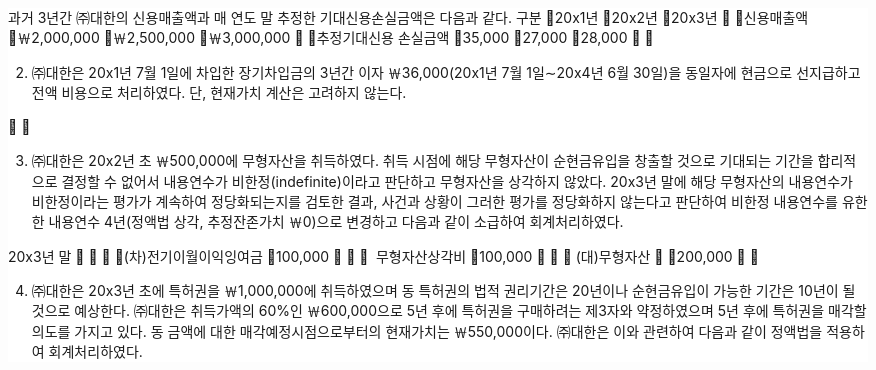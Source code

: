  과거 3년간 ㈜대한의 신용매출액과 매 연도 말 추정한 기대신용손실금액은 다음과 같다. 
구분
20x1년
20x2년
20x3년

신용매출액
￦2,000,000
￦2,500,000
￦3,000,000

추정기대신용
손실금액
35,000
27,000
28,000



 
2. ㈜대한은 20x1년 7월 1일에 차입한 장기차입금의 3년간 이자 ￦36,000(20x1년 7월 1일∼20x4년 6월 30일)을 동일자에 현금으로 선지급하고 전액 비용으로 처리하였다. 단, 현재가치 계산은 고려하지 않는다.








3. ㈜대한은 20x2년 초 ￦500,000에 무형자산을 취득하였다. 취득 시점에 해당 무형자산이 순현금유입을 창출할 것으로 기대되는 기간을 합리적으로 결정할 수 없어서 내용연수가 비한정(indefinite)이라고 판단하고 무형자산을 상각하지 않았다. 
   20x3년 말에 해당 무형자산의 내용연수가 비한정이라는 평가가 계속하여 정당화되는지를 검토한 결과, 사건과 상황이 그러한 평가를 정당화하지 않는다고 판단하여 비한정 내용연수를 유한한 내용연수 4년(정액법 상각, 추정잔존가치 ￦0)으로 변경하고 다음과 같이 소급하여 회계처리하였다.

20x3년 말



(차)전기이월이익잉여금
100,000


    무형자산상각비
100,000


  (대)무형자산

200,000





4. ㈜대한은 20x3년 초에 특허권을 ￦1,000,000에 취득하였으며 동 특허권의 법적 권리기간은 20년이나 순현금유입이 가능한 기간은 10년이 될 것으로 예상한다. ㈜대한은 취득가액의 60%인 ￦600,000으로 5년 후에 특허권을 구매하려는 제3자와 약정하였으며 5년 후에 특허권을 매각할 의도를 가지고 있다. 동 금액에 대한 매각예정시점으로부터의 현재가치는 ￦550,000이다. ㈜대한은 이와 관련하여 다음과 같이 정액법을 적용하여 회계처리하였다.
